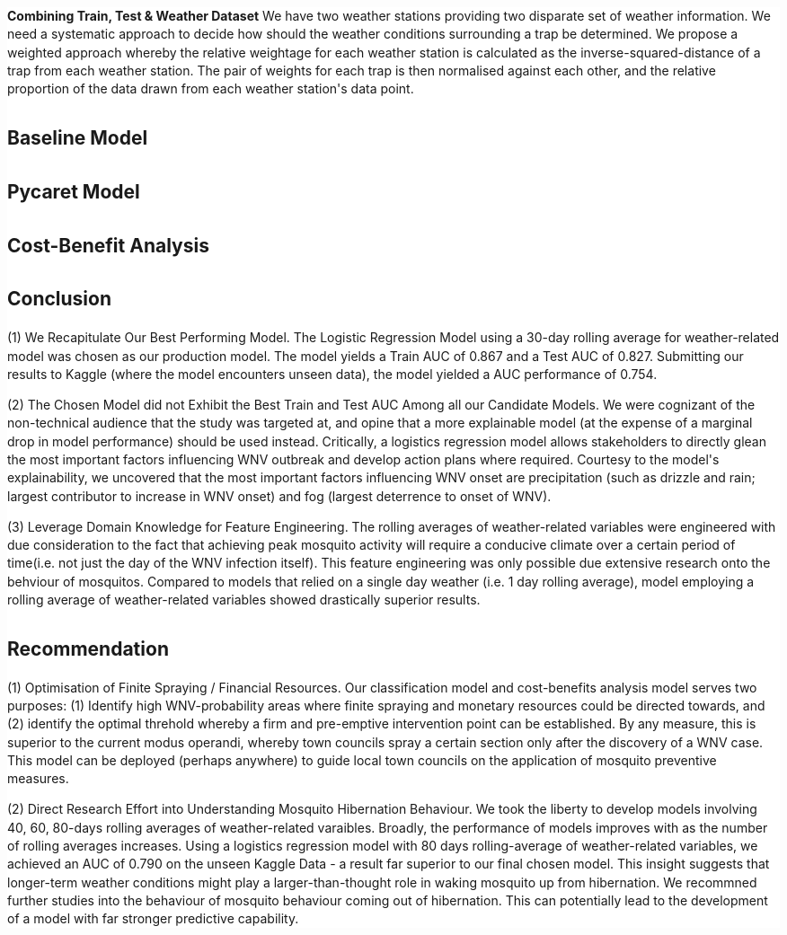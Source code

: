 **Combining Train, Test & Weather Dataset**
We have two weather stations providing two disparate set of weather information. We need a systematic approach to decide how should the weather conditions surrounding a trap be determined. We propose a weighted approach whereby the relative weightage for each weather station is calculated as the inverse-squared-distance of a trap from each weather station. The pair of weights for each trap is then normalised against each other, and the relative proportion of the data drawn from each weather station's data point.

## Baseline Model


## Pycaret Model


## Cost-Benefit Analysis


## Conclusion
(1) We Recapitulate Our Best Performing Model. The Logistic Regression Model using a 30-day rolling average for weather-related model was chosen as our production model. The model yields a Train AUC of 0.867 and a Test AUC of 0.827. Submitting our results to Kaggle (where the model encounters unseen data), the model yielded a AUC performance of 0.754.

(2) The Chosen Model did not Exhibit the Best Train and Test AUC Among all our Candidate Models. We were cognizant of the non-technical audience that the study was targeted at, and opine that a more explainable model (at the expense of a marginal drop in model performance) should be used instead. Critically, a logistics regression model allows stakeholders to directly glean the most important factors influencing WNV outbreak and develop action plans where required. Courtesy to the model's explainability, we uncovered that the most important factors influencing WNV onset are precipitation (such as drizzle and rain; largest contributor to increase in WNV onset) and fog (largest deterrence to onset of WNV).

(3) Leverage Domain Knowledge for Feature Engineering. The rolling averages of weather-related variables were engineered with due consideration to the fact that achieving peak mosquito activity will require a conducive climate over a certain period of time(i.e. not just the day of the WNV infection itself). This feature engineering was only possible due extensive research onto the behviour of mosquitos. Compared to models that relied on a single day weather (i.e. 1 day rolling average), model employing a rolling average of weather-related variables showed drastically superior results.

## Recommendation
(1) Optimisation of Finite Spraying / Financial Resources. Our classification model and cost-benefits analysis model serves two purposes: (1) Identify high WNV-probability areas where finite spraying and monetary resources could be directed towards, and (2) identify the optimal threhold whereby a firm and pre-emptive intervention point can be established. By any measure, this is superior to the current modus operandi, whereby town councils spray a certain section only after the discovery of a WNV case. This model can be deployed (perhaps anywhere) to guide local town councils on the application of mosquito preventive measures.

(2) Direct Research Effort into Understanding Mosquito Hibernation Behaviour. We took the liberty to develop models involving 40, 60, 80-days rolling averages of weather-related varaibles. Broadly, the performance of models improves with as the number of rolling averages increases. Using a logistics regression model with 80 days rolling-average of weather-related variables, we achieved an AUC of 0.790 on the unseen Kaggle Data - a result far superior to our final chosen model. This insight suggests that longer-term weather conditions might play a larger-than-thought role in waking mosquito up from hibernation. We recommned further studies into the behaviour of mosquito behaviour coming out of hibernation. This can potentially lead to the development of a model with far stronger predictive capability.
